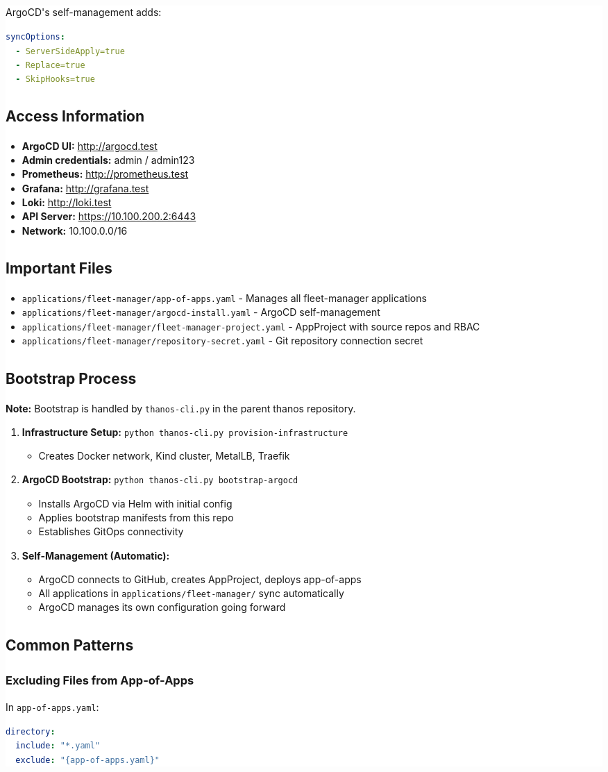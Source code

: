 ArgoCD's self-management adds:
```yaml
syncOptions:
  - ServerSideApply=true
  - Replace=true
  - SkipHooks=true
```

## Access Information

- **ArgoCD UI:** http://argocd.test
- **Admin credentials:** admin / admin123
- **Prometheus:** http://prometheus.test
- **Grafana:** http://grafana.test
- **Loki:** http://loki.test
- **API Server:** https://10.100.200.2:6443
- **Network:** 10.100.0.0/16

## Important Files

- `applications/fleet-manager/app-of-apps.yaml` - Manages all fleet-manager applications
- `applications/fleet-manager/argocd-install.yaml` - ArgoCD self-management
- `applications/fleet-manager/fleet-manager-project.yaml` - AppProject with source repos and RBAC
- `applications/fleet-manager/repository-secret.yaml` - Git repository connection secret

## Bootstrap Process

**Note:** Bootstrap is handled by `thanos-cli.py` in the parent thanos repository.

1. **Infrastructure Setup:** `python thanos-cli.py provision-infrastructure`
   - Creates Docker network, Kind cluster, MetalLB, Traefik

2. **ArgoCD Bootstrap:** `python thanos-cli.py bootstrap-argocd`
   - Installs ArgoCD via Helm with initial config
   - Applies bootstrap manifests from this repo
   - Establishes GitOps connectivity

3. **Self-Management (Automatic):**
   - ArgoCD connects to GitHub, creates AppProject, deploys app-of-apps
   - All applications in `applications/fleet-manager/` sync automatically
   - ArgoCD manages its own configuration going forward

## Common Patterns

### Excluding Files from App-of-Apps

In `app-of-apps.yaml`:
```yaml
directory:
  include: "*.yaml"
  exclude: "{app-of-apps.yaml}"
```
